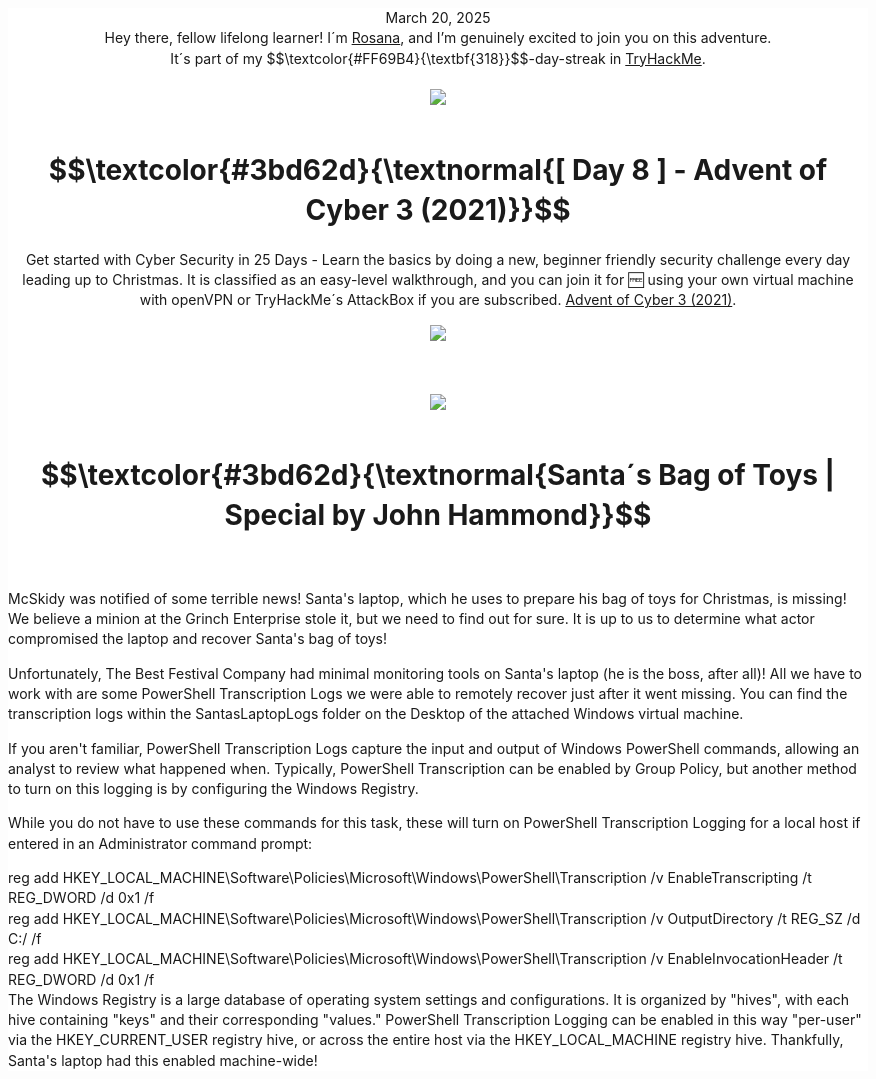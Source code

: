 <p align="center">March 20, 2025<br>
Hey there, fellow lifelong learner! I´m <a href="https://www.linkedin.com/in/rosanafssantos/">Rosana</a>, and I’m genuinely excited to join you on this adventure.<br>
It´s part of my $$\textcolor{#FF69B4}{\textbf{318}}$$-day-streak in  <a href="https://tryhackme.com">TryHackMe</a>.<br><br>
  <img width="160px" src="https://github.com/user-attachments/assets/67d84414-d9e4-4068-be03-f10e812305dd"></p>


<h1 align="center">
  $$\textcolor{#3bd62d}{\textnormal{[ Day 8 ] - Advent of Cyber 3 (2021)}}$$
</h1>
<p align="center">Get started with Cyber Security in 25 Days - Learn the basics by doing a new, beginner friendly security challenge every day leading up to Christmas. It is classified as an easy-level walkthrough, and you can join it for 🆓 using your own virtual machine with openVPN or TryHackMe´s AttackBox if you are subscribed. <a href="https://tryhackme.com/room/adventofcyber3">Advent of Cyber 3 (2021)</a>.</p>
                                                              
<p align="center"> <img width="900px" src="https://github.com/user-attachments/assets/cc46f5f1-ead9-4e28-bbb3-31714ee733a0"> </p>

<br>

<p align="center"> <img width="900px" src="https://github.com/user-attachments/assets/30985568-9a2f-49e1-8a15-03142bdc40c2"> </p>

<h1 align="center">
  $$\textcolor{#3bd62d}{\textnormal{Santa´s Bag of Toys | Special by John Hammond}}$$
</h1>

<br>


<p>McSkidy was notified of some terrible news! Santa's laptop, which he uses to prepare his bag of toys for Christmas, is missing! We believe a minion at the Grinch Enterprise stole it, but we need to find out for sure. It is up to us to determine what actor compromised the laptop and recover Santa's bag of toys!<br>

Unfortunately, The Best Festival Company had minimal monitoring tools on Santa's laptop (he is the boss, after all)! All we have to work with are some PowerShell Transcription Logs we were able to remotely recover just after it went missing. You can find the transcription logs within the SantasLaptopLogs folder on the Desktop of the attached Windows virtual machine.<br>

If you aren't familiar, PowerShell Transcription Logs capture the input and output of Windows PowerShell commands, allowing an analyst to review what happened when. Typically, PowerShell Transcription can be enabled by Group Policy, but another method to turn on this logging is by configuring the Windows Registry.</p>

<p>While you do not have to use these commands for this task, these will turn on PowerShell Transcription Logging for a local host if entered in an Administrator command prompt:<br>

reg add HKEY_LOCAL_MACHINE\Software\Policies\Microsoft\Windows\PowerShell\Transcription /v EnableTranscripting /t REG_DWORD /d 0x1 /f<br>
reg add HKEY_LOCAL_MACHINE\Software\Policies\Microsoft\Windows\PowerShell\Transcription /v OutputDirectory /t REG_SZ /d C:/ /f<br>
reg add HKEY_LOCAL_MACHINE\Software\Policies\Microsoft\Windows\PowerShell\Transcription /v EnableInvocationHeader /t REG_DWORD /d 0x1 /f<br>
The Windows Registry is a large database of operating system settings and configurations. It is organized by "hives", with each hive containing "keys" and their corresponding "values." PowerShell Transcription Logging can be enabled in this way "per-user" via the HKEY_CURRENT_USER registry hive, or across the entire host via the HKEY_LOCAL_MACHINE registry hive. Thankfully, Santa's laptop had this enabled machine-wide!<br>
